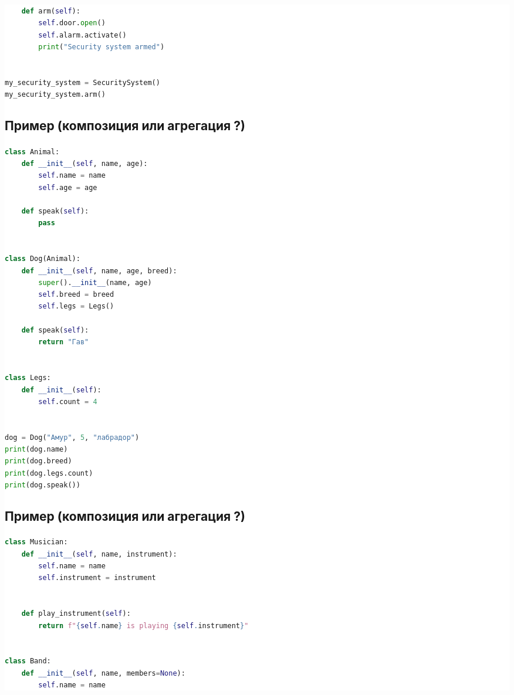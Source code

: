 ```python
    def arm(self):
        self.door.open()
        self.alarm.activate()
        print("Security system armed")


my_security_system = SecuritySystem()
my_security_system.arm()

```


## Пример (композиция или агрегация ?) 

```python
class Animal:
    def __init__(self, name, age):
        self.name = name
        self.age = age

    def speak(self):
        pass


class Dog(Animal):
    def __init__(self, name, age, breed):
        super().__init__(name, age)
        self.breed = breed
        self.legs = Legs()

    def speak(self):
        return "Гав"


class Legs:
    def __init__(self):
        self.count = 4


dog = Dog("Амур", 5, "лабрадор")
print(dog.name)
print(dog.breed)
print(dog.legs.count)
print(dog.speak())

```


## Пример (композиция или агрегация ?) 

```python
class Musician:
    def __init__(self, name, instrument):
        self.name = name
        self.instrument = instrument


    def play_instrument(self):
        return f"{self.name} is playing {self.instrument}"


class Band:
    def __init__(self, name, members=None):
        self.name = name
```